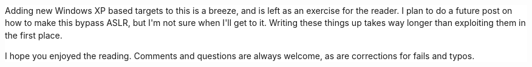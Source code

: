 Adding new Windows XP based targets to this is a breeze, and is left as an exercise for the reader. I plan to do a future post on how to make this bypass ASLR, but I'm not sure when I'll get to it. Writing these things up takes way longer than exploiting them in the first place.

I hope you enjoyed the reading. Comments and questions are always welcome, as are corrections for fails and typos.

  [OSCE]: http://buffered.io/posts/osce-and-me/
  [ExploitDB]: http://exploit-db.com/
  [Corelan]: https://www.corelan.be/
  [Fuzzy Security]: http://www.fuzzysecurity.com/
  [CTF]: https://en.wikipedia.org/wiki/Capture_the_flag
  [ShellStorm]: http://www.shell-storm.org/
  [Ammar]: http://clog.ammar.web.id/2013/06/idsecconf-2013-ctff-offline-challenge.html
  [idsecconf]: http://2013.idsecconf.org/
  [Meterpreter]: https://github.com/rapid7/meterpreter
  [Immunity Debugger]: https://www.immunityinc.com/products-immdbg.shtml
  [Mona.py]: http://redmine.corelan.be/projects/mona
  [Corelanc0d3r]: https://twitter.com/corelanc0d3r
  [muts]: https://twitter.com/kalilinux

